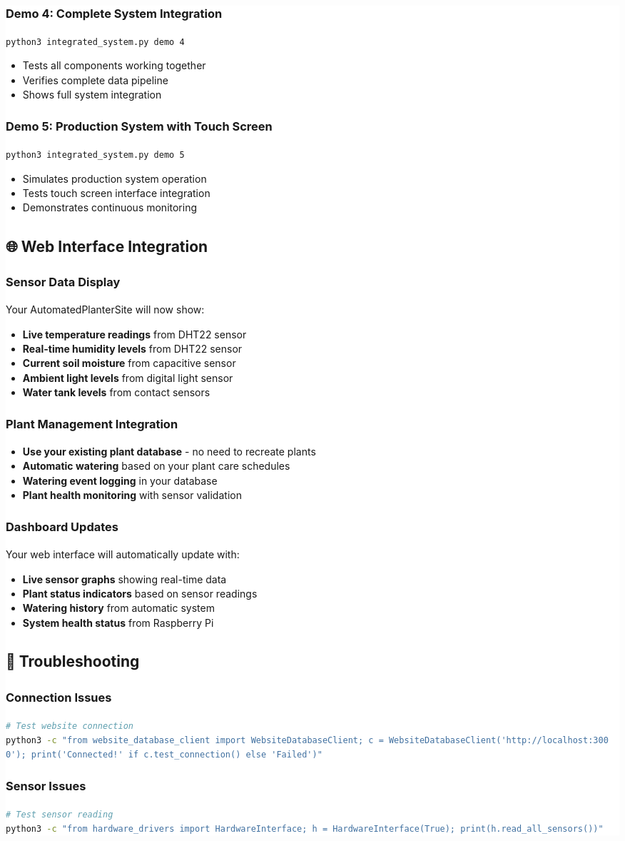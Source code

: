 ### Demo 4: Complete System Integration
```bash
python3 integrated_system.py demo 4
```
- Tests all components working together
- Verifies complete data pipeline
- Shows full system integration

### Demo 5: Production System with Touch Screen
```bash
python3 integrated_system.py demo 5
```
- Simulates production system operation
- Tests touch screen interface integration
- Demonstrates continuous monitoring

## 🌐 Web Interface Integration

### Sensor Data Display
Your AutomatedPlanterSite will now show:
- **Live temperature readings** from DHT22 sensor
- **Real-time humidity levels** from DHT22 sensor
- **Current soil moisture** from capacitive sensor
- **Ambient light levels** from digital light sensor
- **Water tank levels** from contact sensors

### Plant Management Integration
- **Use your existing plant database** - no need to recreate plants
- **Automatic watering** based on your plant care schedules
- **Watering event logging** in your database
- **Plant health monitoring** with sensor validation

### Dashboard Updates
Your web interface will automatically update with:
- **Live sensor graphs** showing real-time data
- **Plant status indicators** based on sensor readings
- **Watering history** from automatic system
- **System health status** from Raspberry Pi

## 🔧 Troubleshooting

### Connection Issues
```bash
# Test website connection
python3 -c "from website_database_client import WebsiteDatabaseClient; c = WebsiteDatabaseClient('http://localhost:3000'); print('Connected!' if c.test_connection() else 'Failed')"
```

### Sensor Issues
```bash
# Test sensor reading
python3 -c "from hardware_drivers import HardwareInterface; h = HardwareInterface(True); print(h.read_all_sensors())"
```
